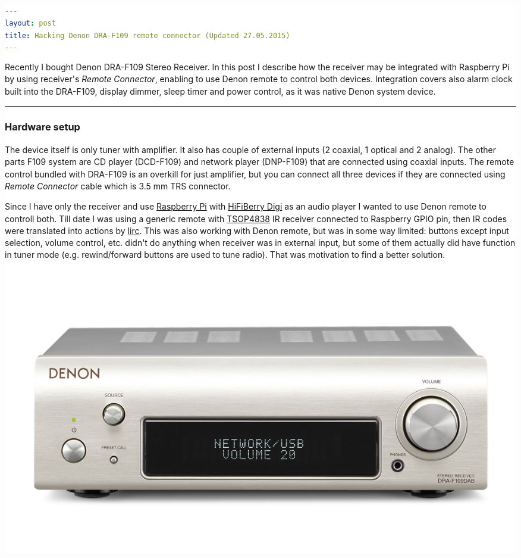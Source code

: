 ```yaml
---
layout: post
title: Hacking Denon DRA-F109 remote connector (Updated 27.05.2015)
---
```


Recently I bought Denon DRA-F109 Stereo Receiver. In this post I describe how the receiver may be integrated with Raspberry Pi by using receiver's *Remote Connector*, enabling to use Denon remote to control both devices. Integration covers also alarm clock built into the DRA-F109, display dimmer, sleep timer and power control, as it was native Denon system device.

----

### Hardware setup

The device itself is only tuner with amplifier. It also has couple of external inputs (2 coaxial, 1 optical and 2 analog). The other parts F109 system are CD player (DCD-F109) and network player (DNP-F109) that are connected using coaxial inputs. The remote control bundled with DRA-F109 is an overkill for just amplifier, but you can connect all three devices if they are connected using *Remote Connector* cable which is 3.5 mm TRS connector. 

Since I have only the receiver and use [Raspberry Pi](http://raspberrypi.org) with [HiFiBerry Digi](http://hifiberry.com/hbdigi) as an audio player I wanted to use Denon remote to controll both. Till date I was using a generic remote with [TSOP4838](http://www.vishay.com/docs/82459/tsop48.pdf) IR receiver connected to Raspberry GPIO pin, then IR codes were translated into actions by [lirc](http://lirc.sourceforge.net). This was also working with Denon remote, but was in some way limited: buttons except input selection, volume control, etc. didn't do anything when receiver was in external input, but some of them actually did have function in tuner mode (e.g. rewind/forward buttons are used to tune radio). That was motivation to find a better solution.

![Denon DRA-F109](/img/2014-06-15-denon-remote-connector_receiver.jpg)
